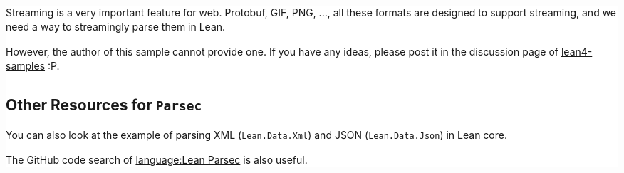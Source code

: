 Streaming is a very important feature for web. Protobuf, GIF, PNG, ..., all these formats are designed to support streaming, and we need a way to streamingly parse them in Lean.

However, the author of this sample cannot provide one. If you have any ideas, please post it in the discussion page of [lean4-samples](https://github.com/leanprover/lean4-samples) :P.

## Other Resources for `Parsec`

You can also look at the example of parsing XML (`Lean.Data.Xml`) and JSON (`Lean.Data.Json`) in Lean core.

The GitHub code search of [language:Lean Parsec](https://github.com/search?q=language%3ALean+Parsec&type=code) is also useful.